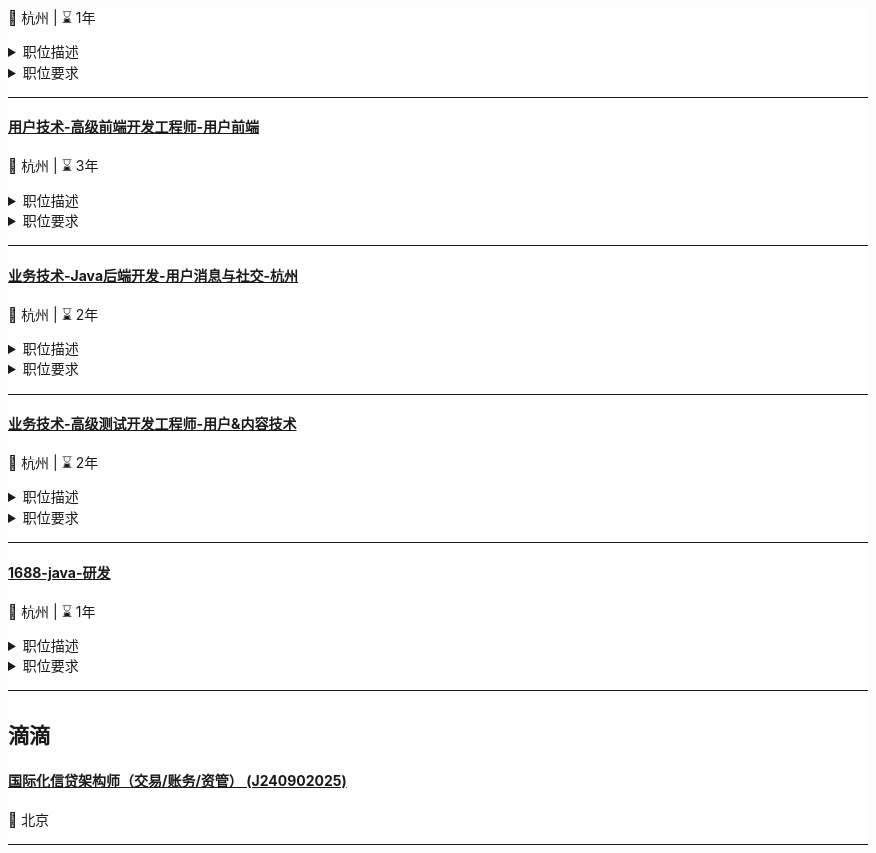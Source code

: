 📍 杭州 | ⌛ 1年

<details><summary>职位描述</summary></details>

<details><summary>职位要求</summary></details>

---

#### [用户技术-高级前端开发工程师-用户前端](https://talent.taotian.com/off-campus/position-detail?lang=zh&positionId=7000001303)

📍 杭州 | ⌛ 3年

<details><summary>职位描述</summary></details>

<details><summary>职位要求</summary></details>

---

#### [业务技术-Java后端开发-用户消息与社交-杭州](https://talent.taotian.com/off-campus/position-detail?lang=zh&positionId=1234201)

📍 杭州 | ⌛ 2年

<details><summary>职位描述</summary></details>

<details><summary>职位要求</summary></details>

---

#### [业务技术-高级测试开发工程师-用户&内容技术](https://talent.taotian.com/off-campus/position-detail?lang=zh&positionId=7000001701)

📍 杭州 | ⌛ 2年

<details><summary>职位描述</summary></details>

<details><summary>职位要求</summary></details>

---

#### [1688-java-研发](https://talent.taotian.com/off-campus/position-detail?lang=zh&positionId=7000013807)

📍 杭州 | ⌛ 1年

<details><summary>职位描述</summary></details>

<details><summary>职位要求</summary></details>

---

## 滴滴

#### [国际化信贷架构师（交易/账务/资管） (J240902025)](https://talent.didiglobal.com/social/p/53661)

📍 北京

---